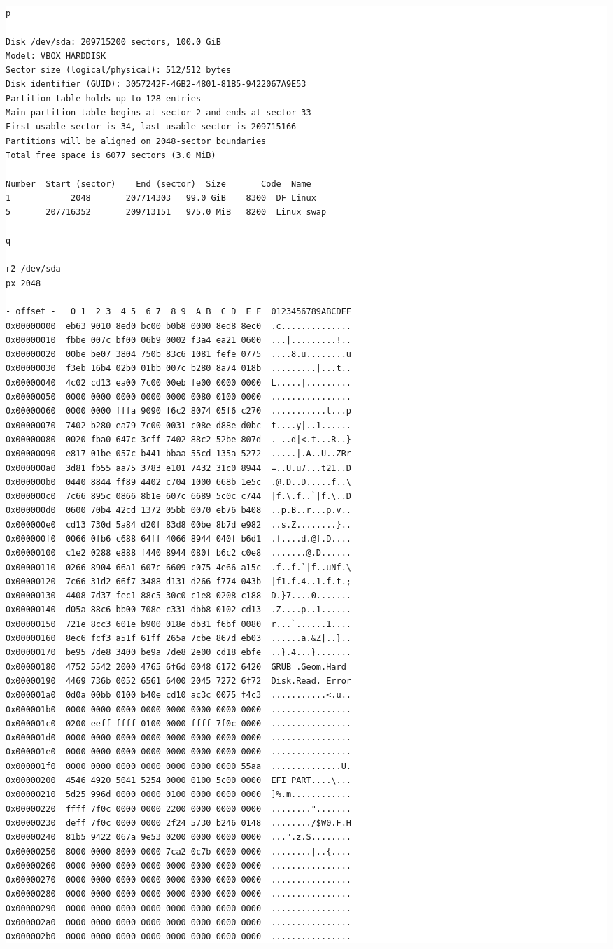     p

    Disk /dev/sda: 209715200 sectors, 100.0 GiB
    Model: VBOX HARDDISK   
    Sector size (logical/physical): 512/512 bytes
    Disk identifier (GUID): 3057242F-46B2-4801-81B5-9422067A9E53
    Partition table holds up to 128 entries
    Main partition table begins at sector 2 and ends at sector 33
    First usable sector is 34, last usable sector is 209715166
    Partitions will be aligned on 2048-sector boundaries
    Total free space is 6077 sectors (3.0 MiB)

    Number  Start (sector)    End (sector)  Size       Code  Name
    1            2048       207714303   99.0 GiB    8300  DF Linux
    5       207716352       209713151   975.0 MiB   8200  Linux swap

    q

    r2 /dev/sda
    px 2048

    - offset -   0 1  2 3  4 5  6 7  8 9  A B  C D  E F  0123456789ABCDEF
    0x00000000  eb63 9010 8ed0 bc00 b0b8 0000 8ed8 8ec0  .c..............
    0x00000010  fbbe 007c bf00 06b9 0002 f3a4 ea21 0600  ...|.........!..
    0x00000020  00be be07 3804 750b 83c6 1081 fefe 0775  ....8.u........u
    0x00000030  f3eb 16b4 02b0 01bb 007c b280 8a74 018b  .........|...t..
    0x00000040  4c02 cd13 ea00 7c00 00eb fe00 0000 0000  L.....|.........
    0x00000050  0000 0000 0000 0000 0000 0080 0100 0000  ................
    0x00000060  0000 0000 fffa 9090 f6c2 8074 05f6 c270  ...........t...p
    0x00000070  7402 b280 ea79 7c00 0031 c08e d88e d0bc  t....y|..1......
    0x00000080  0020 fba0 647c 3cff 7402 88c2 52be 807d  . ..d|<.t...R..}
    0x00000090  e817 01be 057c b441 bbaa 55cd 135a 5272  .....|.A..U..ZRr
    0x000000a0  3d81 fb55 aa75 3783 e101 7432 31c0 8944  =..U.u7...t21..D
    0x000000b0  0440 8844 ff89 4402 c704 1000 668b 1e5c  .@.D..D.....f..\
    0x000000c0  7c66 895c 0866 8b1e 607c 6689 5c0c c744  |f.\.f..`|f.\..D
    0x000000d0  0600 70b4 42cd 1372 05bb 0070 eb76 b408  ..p.B..r...p.v..
    0x000000e0  cd13 730d 5a84 d20f 83d8 00be 8b7d e982  ..s.Z........}..
    0x000000f0  0066 0fb6 c688 64ff 4066 8944 040f b6d1  .f....d.@f.D....
    0x00000100  c1e2 0288 e888 f440 8944 080f b6c2 c0e8  .......@.D......
    0x00000110  0266 8904 66a1 607c 6609 c075 4e66 a15c  .f..f.`|f..uNf.\
    0x00000120  7c66 31d2 66f7 3488 d131 d266 f774 043b  |f1.f.4..1.f.t.;
    0x00000130  4408 7d37 fec1 88c5 30c0 c1e8 0208 c188  D.}7....0.......
    0x00000140  d05a 88c6 bb00 708e c331 dbb8 0102 cd13  .Z....p..1......
    0x00000150  721e 8cc3 601e b900 018e db31 f6bf 0080  r...`......1....
    0x00000160  8ec6 fcf3 a51f 61ff 265a 7cbe 867d eb03  ......a.&Z|..}..
    0x00000170  be95 7de8 3400 be9a 7de8 2e00 cd18 ebfe  ..}.4...}.......
    0x00000180  4752 5542 2000 4765 6f6d 0048 6172 6420  GRUB .Geom.Hard 
    0x00000190  4469 736b 0052 6561 6400 2045 7272 6f72  Disk.Read. Error
    0x000001a0  0d0a 00bb 0100 b40e cd10 ac3c 0075 f4c3  ...........<.u..
    0x000001b0  0000 0000 0000 0000 0000 0000 0000 0000  ................
    0x000001c0  0200 eeff ffff 0100 0000 ffff 7f0c 0000  ................
    0x000001d0  0000 0000 0000 0000 0000 0000 0000 0000  ................
    0x000001e0  0000 0000 0000 0000 0000 0000 0000 0000  ................
    0x000001f0  0000 0000 0000 0000 0000 0000 0000 55aa  ..............U.
    0x00000200  4546 4920 5041 5254 0000 0100 5c00 0000  EFI PART....\...
    0x00000210  5d25 996d 0000 0000 0100 0000 0000 0000  ]%.m............
    0x00000220  ffff 7f0c 0000 0000 2200 0000 0000 0000  ........".......
    0x00000230  deff 7f0c 0000 0000 2f24 5730 b246 0148  ......../$W0.F.H
    0x00000240  81b5 9422 067a 9e53 0200 0000 0000 0000  ...".z.S........
    0x00000250  8000 0000 8000 0000 7ca2 0c7b 0000 0000  ........|..{....
    0x00000260  0000 0000 0000 0000 0000 0000 0000 0000  ................
    0x00000270  0000 0000 0000 0000 0000 0000 0000 0000  ................
    0x00000280  0000 0000 0000 0000 0000 0000 0000 0000  ................
    0x00000290  0000 0000 0000 0000 0000 0000 0000 0000  ................
    0x000002a0  0000 0000 0000 0000 0000 0000 0000 0000  ................
    0x000002b0  0000 0000 0000 0000 0000 0000 0000 0000  ................